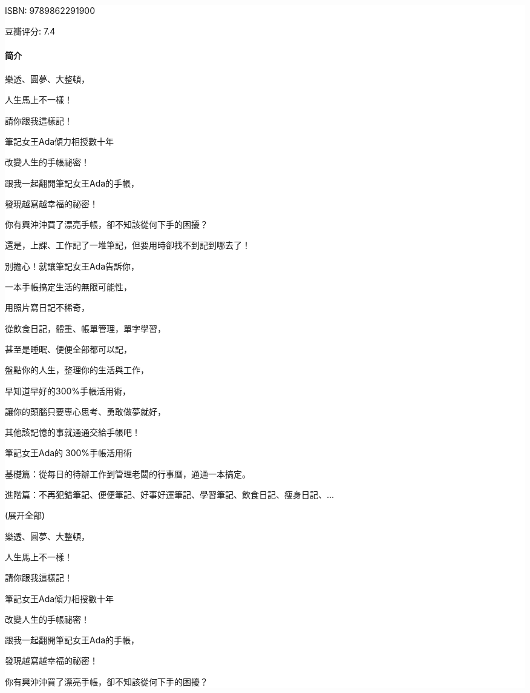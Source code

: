 ISBN: 9789862291900

豆瓣评分: 7.4

#### 简介

樂透、圓夢、大整頓，

人生馬上不一樣！

請你跟我這樣記！

筆記女王Ada傾力相授數十年

改變人生的手帳祕密！

跟我一起翻開筆記女王Ada的手帳，

發現越寫越幸福的祕密！

你有興沖沖買了漂亮手帳，卻不知該從何下手的困擾？

還是，上課、工作記了一堆筆記，但要用時卻找不到記到哪去了！

別擔心！就讓筆記女王Ada告訴你，

一本手帳搞定生活的無限可能性，

用照片寫日記不稀奇，

從飲食日記，體重、帳單管理，單字學習，

甚至是睡眠、便便全部都可以記，

盤點你的人生，整理你的生活與工作，

早知道早好的300%手帳活用術，

讓你的頭腦只要專心思考、勇敢做夢就好，

其他該記憶的事就通通交給手帳吧！

筆記女王Ada的 300%手帳活用術

基礎篇：從每日的待辦工作到管理老闆的行事曆，通通一本搞定。

進階篇：不再犯錯筆記、便便筆記、好事好運筆記、學習筆記、飲食日記、瘦身日記、...

(展开全部)

樂透、圓夢、大整頓，

人生馬上不一樣！

請你跟我這樣記！

筆記女王Ada傾力相授數十年

改變人生的手帳祕密！

跟我一起翻開筆記女王Ada的手帳，

發現越寫越幸福的祕密！

你有興沖沖買了漂亮手帳，卻不知該從何下手的困擾？
